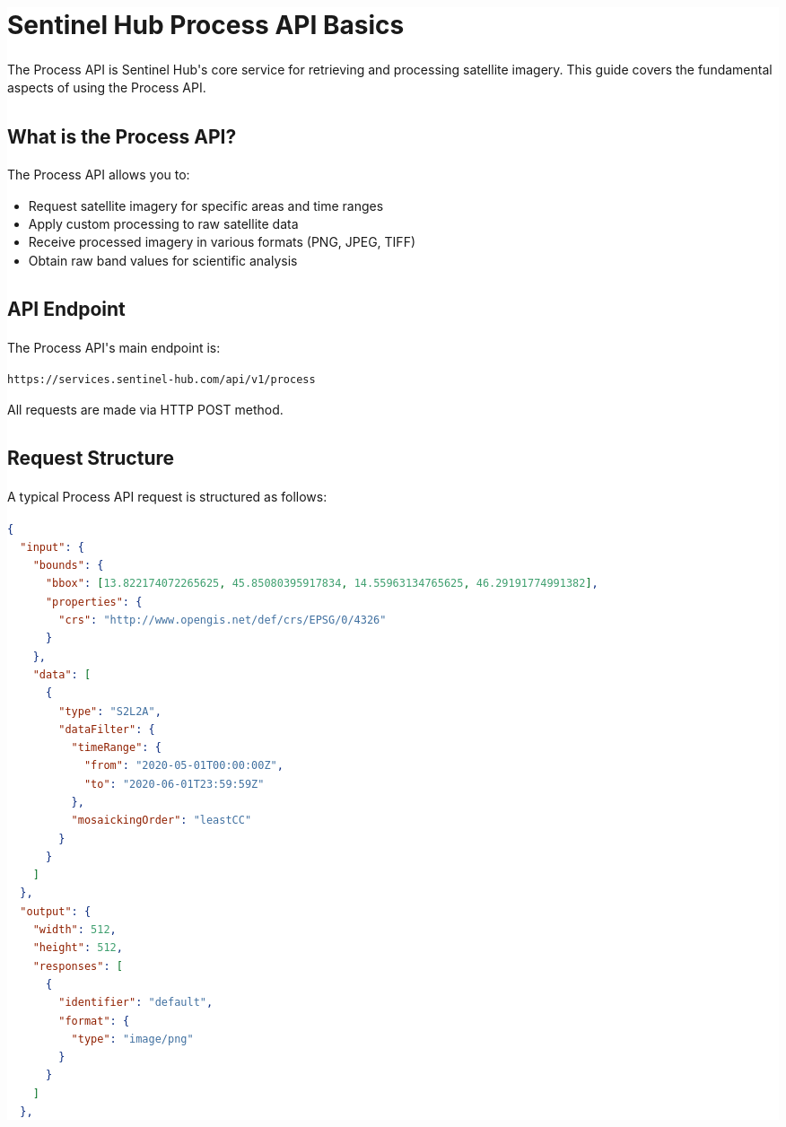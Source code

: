 # Sentinel Hub Process API Basics

The Process API is Sentinel Hub's core service for retrieving and processing satellite imagery. This guide covers the fundamental aspects of using the Process API.

## What is the Process API?

The Process API allows you to:

- Request satellite imagery for specific areas and time ranges
- Apply custom processing to raw satellite data
- Receive processed imagery in various formats (PNG, JPEG, TIFF)
- Obtain raw band values for scientific analysis

## API Endpoint

The Process API's main endpoint is:

```
https://services.sentinel-hub.com/api/v1/process
```

All requests are made via HTTP POST method.

## Request Structure

A typical Process API request is structured as follows:

```json
{
  "input": {
    "bounds": {
      "bbox": [13.822174072265625, 45.85080395917834, 14.55963134765625, 46.29191774991382],
      "properties": {
        "crs": "http://www.opengis.net/def/crs/EPSG/0/4326"
      }
    },
    "data": [
      {
        "type": "S2L2A",
        "dataFilter": {
          "timeRange": {
            "from": "2020-05-01T00:00:00Z",
            "to": "2020-06-01T23:59:59Z"
          },
          "mosaickingOrder": "leastCC"
        }
      }
    ]
  },
  "output": {
    "width": 512,
    "height": 512,
    "responses": [
      {
        "identifier": "default",
        "format": {
          "type": "image/png"
        }
      }
    ]
  },
```